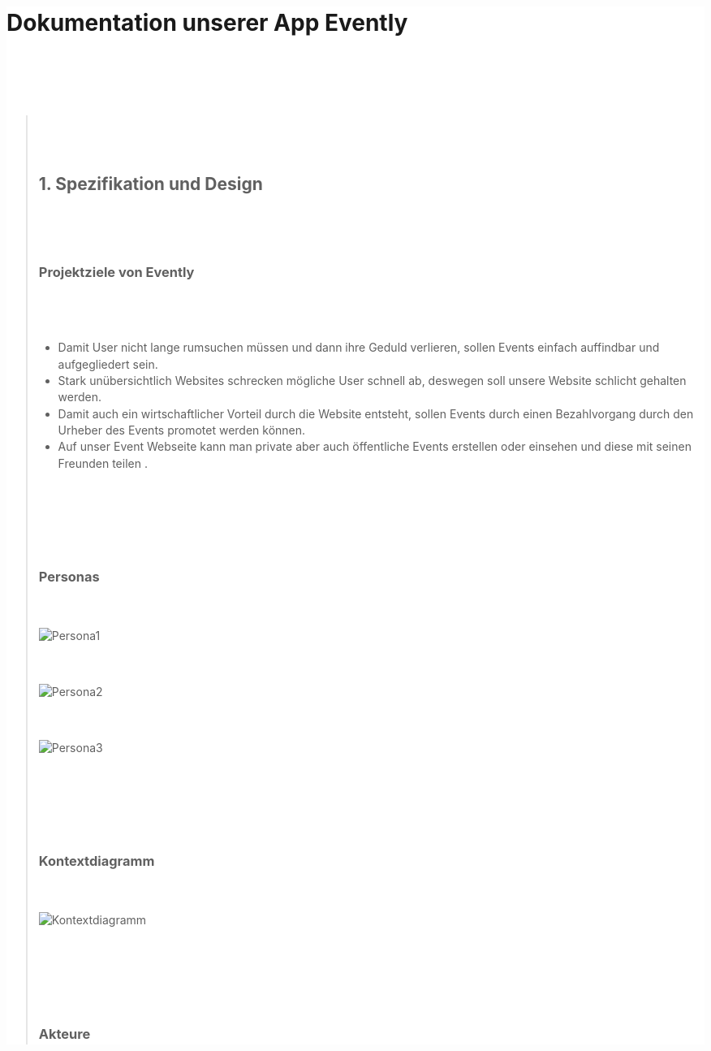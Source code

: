 # Dokumentation unserer App Evently
<br>
<br>
<br>

> <br>
> <br>
> 
> ## 1. Spezifikation und Design
>
> <br>
> <br>
> <h3><b> Projektziele von Evently  </b></h3>
> 
> <br>
> <br>
> 
> - Damit User nicht lange rumsuchen müssen und dann ihre Geduld verlieren, sollen Events einfach auffindbar und aufgegliedert sein.
> - Stark unübersichtlich Websites schrecken mögliche User schnell ab, deswegen soll unsere Website schlicht gehalten werden.
> - Damit auch ein wirtschaftlicher Vorteil durch die Website entsteht, sollen Events durch einen Bezahlvorgang durch den Urheber des Events promotet werden können.
> - Auf unser Event Webseite kann man private aber auch öffentliche Events erstellen oder einsehen und diese mit seinen Freunden teilen .
> 
> <br>
> <br>
> <br>
> <br>
> 
> <h3><b> Personas </b></h3>
>
> <br>
>
> ![Persona1](/assets/images/doku/persona1.png "Persona 1")
>
> <br>
> 
> ![Persona2](/assets/images/doku/persona3.png "Persona 1")
>
> <br>
>
> ![Persona3](/assets/images/doku/persona2.png "Persona 1")
>
> <br>
> <br>
> <br>
> <br>
>
> <h3><b> Kontextdiagramm </b></h3>
>
> <br>
>
> ![Kontextdiagramm](/assets/images/doku/kontextdiagramm.png "Persona 1")
> 
> <br>
> <br>
> <br>
> <br>
> 
> <h3><b>Akteure</b></h3>